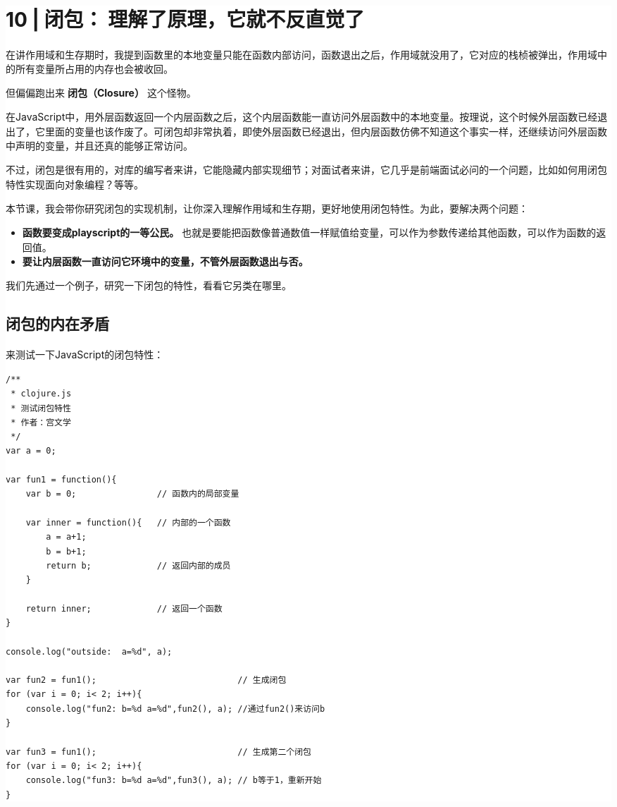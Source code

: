 # 10 | 闭包： 理解了原理，它就不反直觉了
在讲作用域和生存期时，我提到函数里的本地变量只能在函数内部访问，函数退出之后，作用域就没用了，它对应的栈桢被弹出，作用域中的所有变量所占用的内存也会被收回。

但偏偏跑出来 **闭包（Closure）** 这个怪物。

在JavaScript中，用外层函数返回一个内层函数之后，这个内层函数能一直访问外层函数中的本地变量。按理说，这个时候外层函数已经退出了，它里面的变量也该作废了。可闭包却非常执着，即使外层函数已经退出，但内层函数仿佛不知道这个事实一样，还继续访问外层函数中声明的变量，并且还真的能够正常访问。

不过，闭包是很有用的，对库的编写者来讲，它能隐藏内部实现细节；对面试者来讲，它几乎是前端面试必问的一个问题，比如如何用闭包特性实现面向对象编程？等等。

本节课，我会带你研究闭包的实现机制，让你深入理解作用域和生存期，更好地使用闭包特性。为此，要解决两个问题：

- **函数要变成playscript的一等公民。** 也就是要能把函数像普通数值一样赋值给变量，可以作为参数传递给其他函数，可以作为函数的返回值。
- **要让内层函数一直访问它环境中的变量，不管外层函数退出与否。**

我们先通过一个例子，研究一下闭包的特性，看看它另类在哪里。

## 闭包的内在矛盾

来测试一下JavaScript的闭包特性：

```
/**
 * clojure.js
 * 测试闭包特性
 * 作者：宫文学
 */
var a = 0;

var fun1 = function(){
    var b = 0;                // 函数内的局部变量

    var inner = function(){   // 内部的一个函数
        a = a+1;
        b = b+1;
        return b;             // 返回内部的成员
    }

    return inner;             // 返回一个函数
}

console.log("outside:  a=%d", a);

var fun2 = fun1();                            // 生成闭包
for (var i = 0; i< 2; i++){
    console.log("fun2: b=%d a=%d",fun2(), a); //通过fun2()来访问b
}

var fun3 = fun1();                            // 生成第二个闭包
for (var i = 0; i< 2; i++){
    console.log("fun3: b=%d a=%d",fun3(), a); // b等于1，重新开始
}

```
